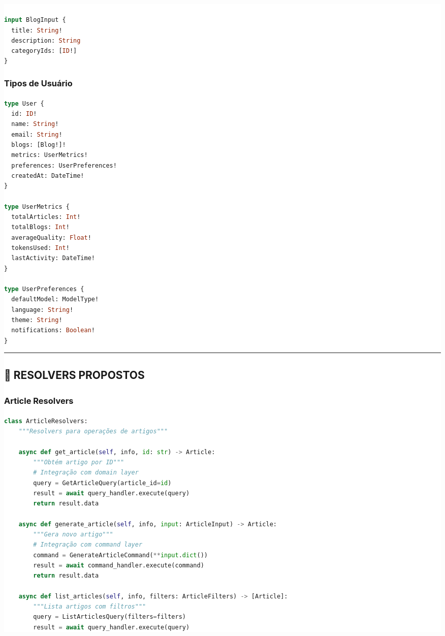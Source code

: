 ```graphql

input BlogInput {
  title: String!
  description: String
  categoryIds: [ID!]
}
```

### **Tipos de Usuário**
```graphql
type User {
  id: ID!
  name: String!
  email: String!
  blogs: [Blog!]!
  metrics: UserMetrics!
  preferences: UserPreferences!
  createdAt: DateTime!
}

type UserMetrics {
  totalArticles: Int!
  totalBlogs: Int!
  averageQuality: Float!
  tokensUsed: Int!
  lastActivity: DateTime!
}

type UserPreferences {
  defaultModel: ModelType!
  language: String!
  theme: String!
  notifications: Boolean!
}
```

---

## 🔧 **RESOLVERS PROPOSTOS**

### **Article Resolvers**
```python
class ArticleResolvers:
    """Resolvers para operações de artigos"""
    
    async def get_article(self, info, id: str) -> Article:
        """Obtém artigo por ID"""
        # Integração com domain layer
        query = GetArticleQuery(article_id=id)
        result = await query_handler.execute(query)
        return result.data
    
    async def generate_article(self, info, input: ArticleInput) -> Article:
        """Gera novo artigo"""
        # Integração com command layer
        command = GenerateArticleCommand(**input.dict())
        result = await command_handler.execute(command)
        return result.data
    
    async def list_articles(self, info, filters: ArticleFilters) -> [Article]:
        """Lista artigos com filtros"""
        query = ListArticlesQuery(filters=filters)
        result = await query_handler.execute(query)
```